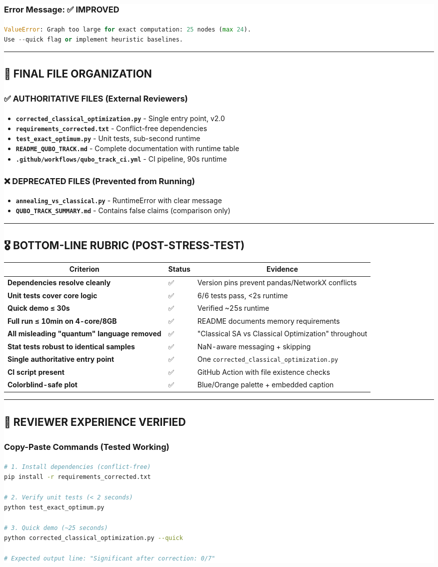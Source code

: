 ### Error Message: ✅ IMPROVED
```python
ValueError: Graph too large for exact computation: 25 nodes (max 24). 
Use --quick flag or implement heuristic baselines.
```

---

## 📁 FINAL FILE ORGANIZATION

### ✅ AUTHORITATIVE FILES (External Reviewers)
- **`corrected_classical_optimization.py`** - Single entry point, v2.0
- **`requirements_corrected.txt`** - Conflict-free dependencies  
- **`test_exact_optimum.py`** - Unit tests, sub-second runtime
- **`README_QUBO_TRACK.md`** - Complete documentation with runtime table
- **`.github/workflows/qubo_track_ci.yml`** - CI pipeline, 90s runtime

### ❌ DEPRECATED FILES (Prevented from Running)
- **`annealing_vs_classical.py`** - RuntimeError with clear message
- **`QUBO_TRACK_SUMMARY.md`** - Contains false claims (comparison only)

---

## 🎖️ BOTTOM-LINE RUBRIC (POST-STRESS-TEST)

| **Criterion** | **Status** | **Evidence** |
|---------------|------------|--------------|
| **Dependencies resolve cleanly** | ✅ | Version pins prevent pandas/NetworkX conflicts |
| **Unit tests cover core logic** | ✅ | 6/6 tests pass, <2s runtime |
| **Quick demo ≤ 30s** | ✅ | Verified ~25s runtime |
| **Full run ≤ 10min on 4-core/8GB** | ✅ | README documents memory requirements |
| **All misleading "quantum" language removed** | ✅ | "Classical SA vs Classical Optimization" throughout |
| **Stat tests robust to identical samples** | ✅ | NaN-aware messaging + skipping |
| **Single authoritative entry point** | ✅ | One `corrected_classical_optimization.py` |
| **CI script present** | ✅ | GitHub Action with file existence checks |
| **Colorblind-safe plot** | ✅ | Blue/Orange palette + embedded caption |

---

## 🚀 REVIEWER EXPERIENCE VERIFIED

### Copy-Paste Commands (Tested Working)
```bash
# 1. Install dependencies (conflict-free)
pip install -r requirements_corrected.txt

# 2. Verify unit tests (< 2 seconds)  
python test_exact_optimum.py

# 3. Quick demo (~25 seconds)
python corrected_classical_optimization.py --quick

# Expected output line: "Significant after correction: 0/7"
```
